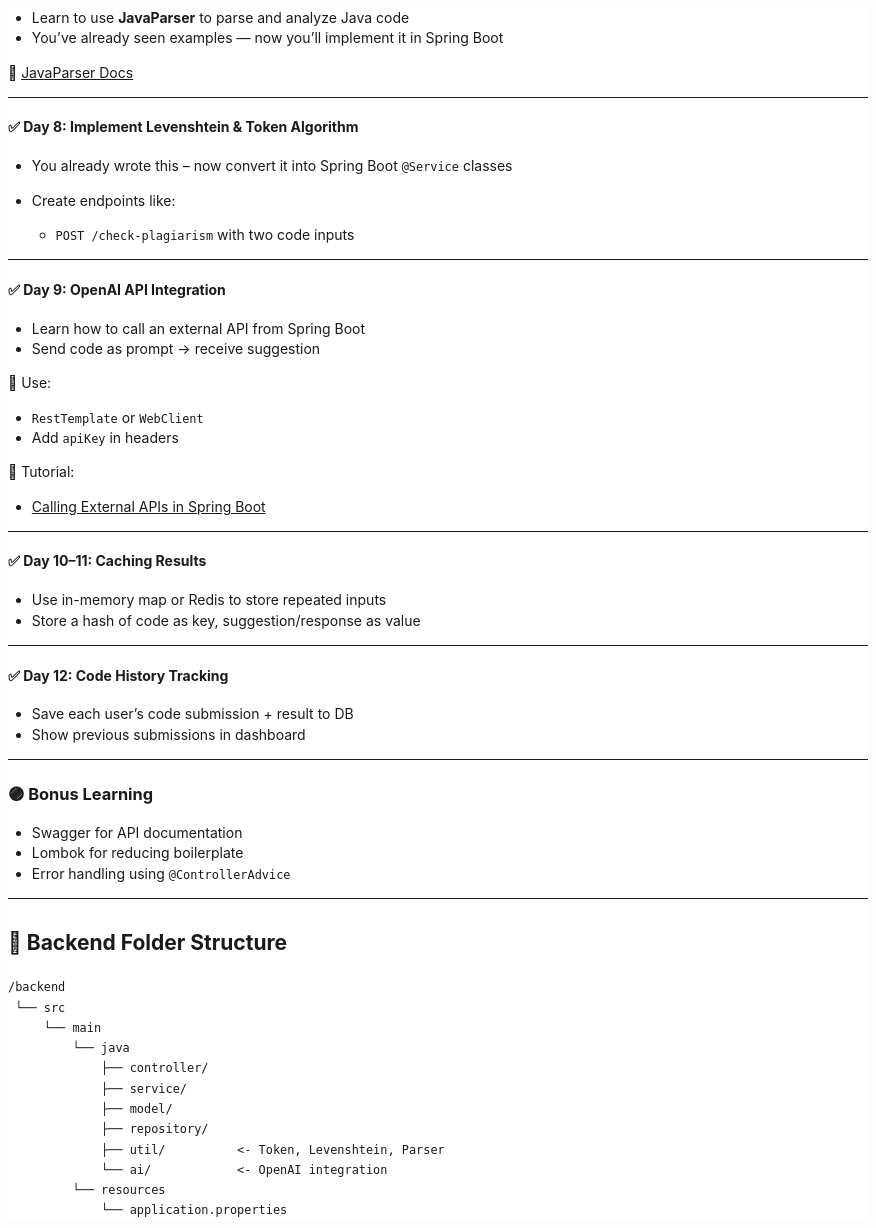 * Learn to use **JavaParser** to parse and analyze Java code
* You’ve already seen examples — now you’ll implement it in Spring Boot

🔗 [JavaParser Docs](https://javaparser.org/)

---

#### ✅ Day 8: Implement Levenshtein & Token Algorithm

* You already wrote this – now convert it into Spring Boot `@Service` classes
* Create endpoints like:

  * `POST /check-plagiarism` with two code inputs

---

#### ✅ Day 9: OpenAI API Integration

* Learn how to call an external API from Spring Boot
* Send code as prompt → receive suggestion

🔧 Use:

* `RestTemplate` or `WebClient`
* Add `apiKey` in headers

🎥 Tutorial:

* [Calling External APIs in Spring Boot](https://www.youtube.com/watch?v=28t2SMZypuk)

---

#### ✅ Day 10–11: Caching Results

* Use in-memory map or Redis to store repeated inputs
* Store a hash of code as key, suggestion/response as value

---

#### ✅ Day 12: Code History Tracking

* Save each user’s code submission + result to DB
* Show previous submissions in dashboard

---

### 🟣 Bonus Learning

* Swagger for API documentation
* Lombok for reducing boilerplate
* Error handling using `@ControllerAdvice`

---

## 📁 Backend Folder Structure

```
/backend
 └── src
     └── main
         └── java
             ├── controller/
             ├── service/
             ├── model/
             ├── repository/
             ├── util/          <- Token, Levenshtein, Parser
             └── ai/            <- OpenAI integration
         └── resources
             └── application.properties
```
